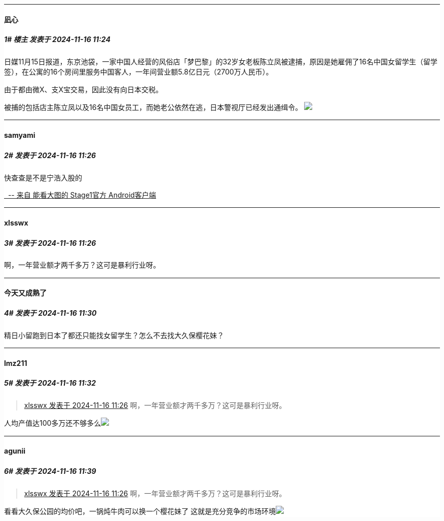 ﻿
*****

####  凪心  
##### 1#       楼主       发表于 2024-11-16 11:24

日媒11月15日报道，东京池袋，一家中国人经营的风俗店「梦巴黎」的32岁女老板陈立凤被逮捕，原因是她雇佣了16名中国女留学生（留学签），在公寓的16个房间里服务中国客人，一年间营业额5.8亿日元（2700万人民币）。

由于都由微X、支X宝交易，因此没有向日本交税。

被捕的包括店主陈立凤以及16名中国女员工，而她老公依然在逃，日本警视厅已经发出通缉令。
<img src="https://p.sda1.dev/20/cf5406c86e37bc62efccd89332c5d32f/image.jpg" referrerpolicy="no-referrer">

*****

####  samyami  
##### 2#       发表于 2024-11-16 11:26

快查查是不是宁浩入股的

[  -- 来自 能看大图的 Stage1官方 Android客户端](https://www.coolapk.com/apk/140634)

*****

####  xlsswx  
##### 3#       发表于 2024-11-16 11:26

啊，一年营业额才两千多万？这可是暴利行业呀。

*****

####  今天又成熟了  
##### 4#       发表于 2024-11-16 11:30

精日小留跑到日本了都还只能找女留学生？怎么不去找大久保樱花妹？

*****

####  lmz211  
##### 5#       发表于 2024-11-16 11:32

<blockquote><a href="httphttps://bbs.saraba1st.com/2b/forum.php?mod=redirect&amp;goto=findpost&amp;pid=66707227&amp;ptid=2207054" target="_blank">xlsswx 发表于 2024-11-16 11:26</a>
啊，一年营业额才两千多万？这可是暴利行业呀。</blockquote>
人均产值达100多万还不够多么<img src="https://static.saraba1st.com/image/smiley/face2017/193.png" referrerpolicy="no-referrer">

*****

####  agunii  
##### 6#       发表于 2024-11-16 11:39

<blockquote><a href="httphttps://bbs.saraba1st.com/2b/forum.php?mod=redirect&amp;goto=findpost&amp;pid=66707227&amp;ptid=2207054" target="_blank">xlsswx 发表于 2024-11-16 11:26</a>
啊，一年营业额才两千多万？这可是暴利行业呀。</blockquote>
看看大久保公园的均价吧，一锅炖牛肉可以换一个樱花妹了
这就是充分竞争的市场环境<img src="https://static.saraba1st.com/image/smiley/face2017/033.png" referrerpolicy="no-referrer">
